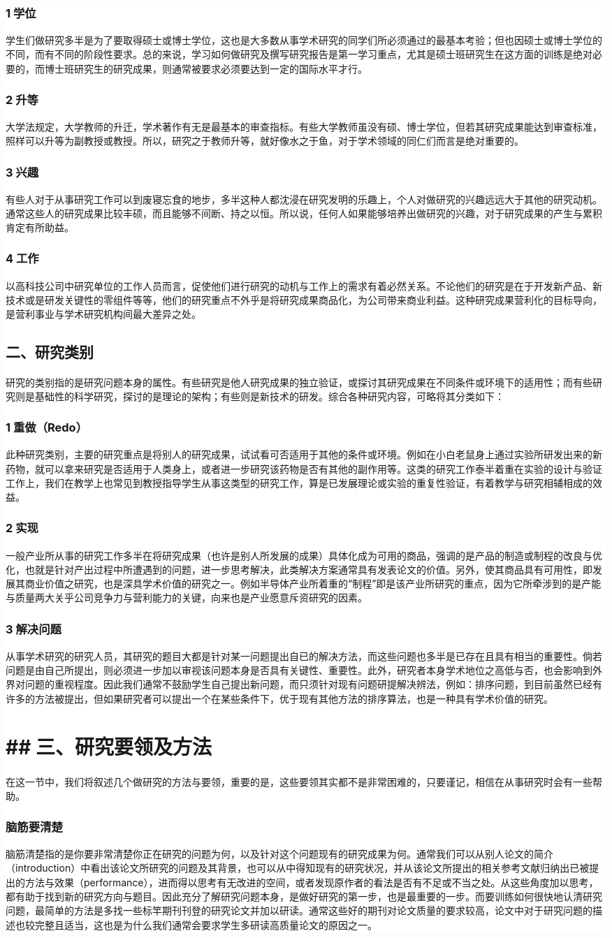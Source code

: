 ### 1 学位

学生们做研究多半是为了要取得硕士或博士学位，这也是大多数从事学术研究的同学们所必须通过的最基本考验；但也因硕士或博士学位的不同，而有不同的阶段性要求。总的来说，学习如何做研究及撰写研究报告是第一学习重点，尤其是硕士班研究生在这方面的训练是绝对必要的，而博士班研究生的研究成果，则通常被要求必须要达到一定的国际水平才行。

### 2 升等

大学法规定，大学教师的升迁，学术著作有无是最基本的审查指标。有些大学教师虽没有硕、博士学位，但若其研究成果能达到审查标准，照样可以升等为副教授或教授。所以，研究之于教师升等，就好像水之于鱼，对于学术领域的同仁们而言是绝对重要的。

### 3 兴趣

有些人对于从事研究工作可以到废寝忘食的地步，多半这种人都沈浸在研究发明的乐趣上，个人对做研究的兴趣远远大于其他的研究动机。通常这些人的研究成果比较丰硕，而且能够不间断、持之以恒。所以说，任何人如果能够培养出做研究的兴趣，对于研究成果的产生与累积肯定有所助益。

### 4 工作

以高科技公司中研究单位的工作人员而言，促使他们进行研究的动机与工作上的需求有着必然关系。不论他们的研究是在于开发新产品、新技术或是研发关键性的零组件等等，他们的研究重点不外乎是将研究成果商品化，为公司带来商业利益。这种研究成果营利化的目标导向，是营利事业与学术研究机构间最大差异之处。

 

## 二、研究类别

研究的类别指的是研究问题本身的属性。有些研究是他人研究成果的独立验证，或探讨其研究成果在不同条件或环境下的适用性；而有些研究则是基础性的科学研究，探讨的是理论的架构；有些则是新技术的研发。综合各种研究内容，可略将其分类如下：

### 1 重做（Redo）

此种研究类别，主要的研究重点是将别人的研究成果，试试看可否适用于其他的条件或环境。例如在小白老鼠身上通过实验所研发出来的新药物，就可以拿来研究是否适用于人类身上，或者进一步研究该药物是否有其他的副作用等。这类的研究工作泰半着重在实验的设计与验证工作上，我们在教学上也常见到教授指导学生从事这类型的研究工作，算是已发展理论或实验的重复性验证，有着教学与研究相辅相成的效益。

### 2 实现

一般产业所从事的研究工作多半在将研究成果（也许是别人所发展的成果）具体化成为可用的商品，强调的是产品的制造或制程的改良与优化，也就是针对产出过程中所遭遇到的问题，进一步思考解决，此类解决方案通常具有发表论文的价值。另外，使其商品具有可用性，即发展其商业价值之研究，也是深具学术价值的研究之一。例如半导体产业所着重的“制程”即是该产业所研究的重点，因为它所牵涉到的是产能与质量两大关乎公司竞争力与营利能力的关键，向来也是产业愿意斥资研究的因素。

### 3 解决问题

从事学术研究的研究人员，其研究的题目大都是针对某一问题提出自已的解决方法，而这些问题也多半是已存在且具有相当的重要性。倘若问题是由自己所提出，则必须进一步加以审视该问题本身是否具有关键性、重要性。此外，研究者本身学术地位之高低与否，也会影响到外界对问题的重视程度。因此我们通常不鼓励学生自己提出新问题，而只须针对现有问题研提解决辨法，例如：排序问题，到目前虽然已经有许多的方法被提出，但如果研究者可以提出一个在某些条件下，优于现有其他方法的排序算法，也是一种具有学术价值的研究。

 

# ## 三、研究要领及方法

在这一节中，我们将叙述几个做研究的方法与要领，重要的是，这些要领其实都不是非常困难的，只要谨记，相信在从事研究时会有一些帮助。

### 脑筋要清楚

脑筋清楚指的是你要非常清楚你正在研究的问题为何，以及针对这个问题现有的研究成果为何。通常我们可以从别人论文的简介（introduction）中看出该论文所研究的问题及其背景，也可以从中得知现有的研究状况，并从该论文所提出的相关参考文献归纳出已被提出的方法与效果（performance），进而得以思考有无改进的空间，或者发现原作者的看法是否有不足或不当之处。从这些角度加以思考，都有助于找到新的研究方向与题目。因此充分了解研究问题本身，是做好研究的第一步，也是最重要的一步。而要训练如何很快地认清研究问题，最简单的方法是多找一些标竿期刊刊登的研究论文并加以研读。通常这些好的期刊对论文质量的要求较高，论文中对于研究问题的描述也较完整且适当，这也是为什么我们通常会要求学生多研读高质量论文的原因之一。
